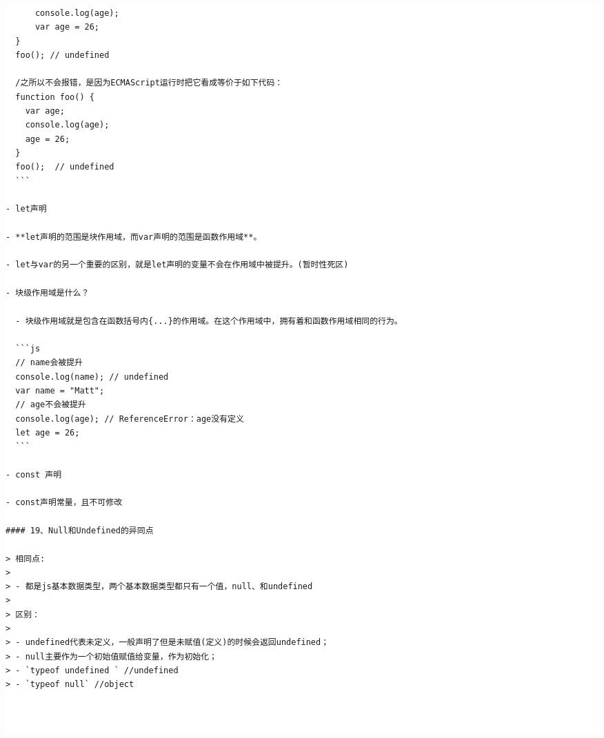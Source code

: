   ```
    	console.log(age);
    	var age = 26;
    }
    foo(); // undefined
    
    /之所以不会报错，是因为ECMAScript运行时把它看成等价于如下代码：
    function foo() {
      var age;   
      console.log(age);   
      age = 26; 
    } 
    foo();  // undefined 
    ```

- let声明

  - **let声明的范围是块作用域，而var声明的范围是函数作用域**。

  - let与var的另一个重要的区别，就是let声明的变量不会在作用域中被提升。(暂时性死区)

  - 块级作用域是什么？

    - 块级作用域就是包含在函数括号内{...}的作用域。在这个作用域中，拥有着和函数作用域相同的行为。
    
    ```js
    // name会被提升
    console.log(name); // undefined
    var name = "Matt";
    // age不会被提升
    console.log(age); // ReferenceError：age没有定义
    let age = 26;
    ```

- const 声明

  - const声明常量，且不可修改

#### 19、Null和Undefined的异同点

> 相同点:
>
> - 都是js基本数据类型，两个基本数据类型都只有一个值，null、和undefined
>
> 区别：
>
> - undefined代表未定义，一般声明了但是未赋值(定义)的时候会返回undefined；
> - null主要作为一个初始值赋值给变量，作为初始化；
> - `typeof undefined ` //undefined
> - `typeof null` //object



